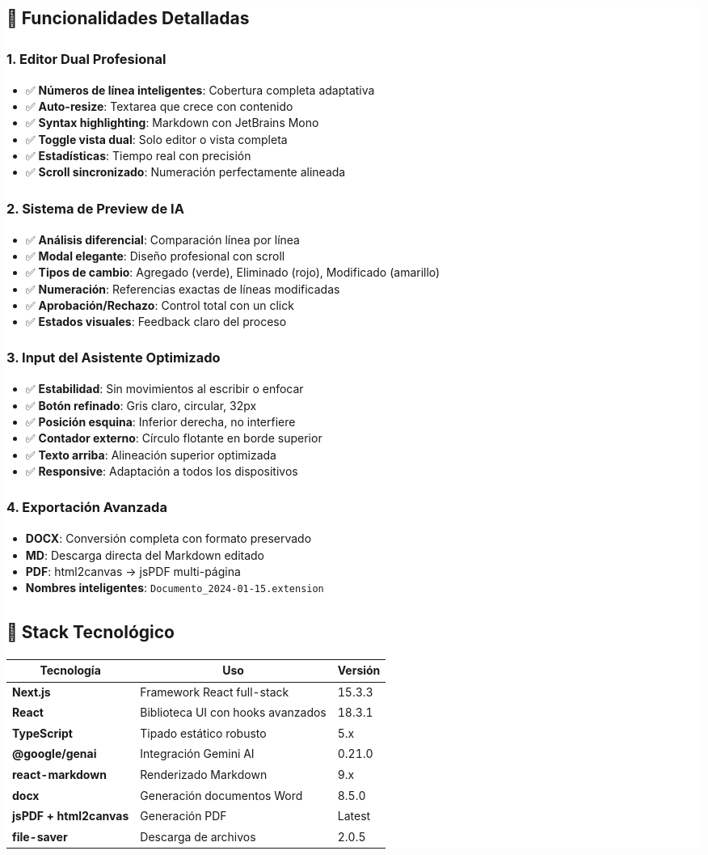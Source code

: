 ## 🎯 Funcionalidades Detalladas

### **1. Editor Dual Profesional**
- ✅ **Números de línea inteligentes**: Cobertura completa adaptativa
- ✅ **Auto-resize**: Textarea que crece con contenido
- ✅ **Syntax highlighting**: Markdown con JetBrains Mono
- ✅ **Toggle vista dual**: Solo editor o vista completa
- ✅ **Estadísticas**: Tiempo real con precisión
- ✅ **Scroll sincronizado**: Numeración perfectamente alineada

### **2. Sistema de Preview de IA**
- ✅ **Análisis diferencial**: Comparación línea por línea
- ✅ **Modal elegante**: Diseño profesional con scroll
- ✅ **Tipos de cambio**: Agregado (verde), Eliminado (rojo), Modificado (amarillo)
- ✅ **Numeración**: Referencias exactas de líneas modificadas
- ✅ **Aprobación/Rechazo**: Control total con un click
- ✅ **Estados visuales**: Feedback claro del proceso

### **3. Input del Asistente Optimizado**
- ✅ **Estabilidad**: Sin movimientos al escribir o enfocar
- ✅ **Botón refinado**: Gris claro, circular, 32px
- ✅ **Posición esquina**: Inferior derecha, no interfiere
- ✅ **Contador externo**: Círculo flotante en borde superior
- ✅ **Texto arriba**: Alineación superior optimizada
- ✅ **Responsive**: Adaptación a todos los dispositivos

### **4. Exportación Avanzada**
- **DOCX**: Conversión completa con formato preservado
- **MD**: Descarga directa del Markdown editado
- **PDF**: html2canvas → jsPDF multi-página
- **Nombres inteligentes**: `Documento_2024-01-15.extension`

## 🔧 Stack Tecnológico

| Tecnología | Uso | Versión |
|------------|-----|---------|
| **Next.js** | Framework React full-stack | 15.3.3 |
| **React** | Biblioteca UI con hooks avanzados | 18.3.1 |
| **TypeScript** | Tipado estático robusto | 5.x |
| **@google/genai** | Integración Gemini AI | 0.21.0 |
| **react-markdown** | Renderizado Markdown | 9.x |
| **docx** | Generación documentos Word | 8.5.0 |
| **jsPDF + html2canvas** | Generación PDF | Latest |
| **file-saver** | Descarga de archivos | 2.0.5 |
